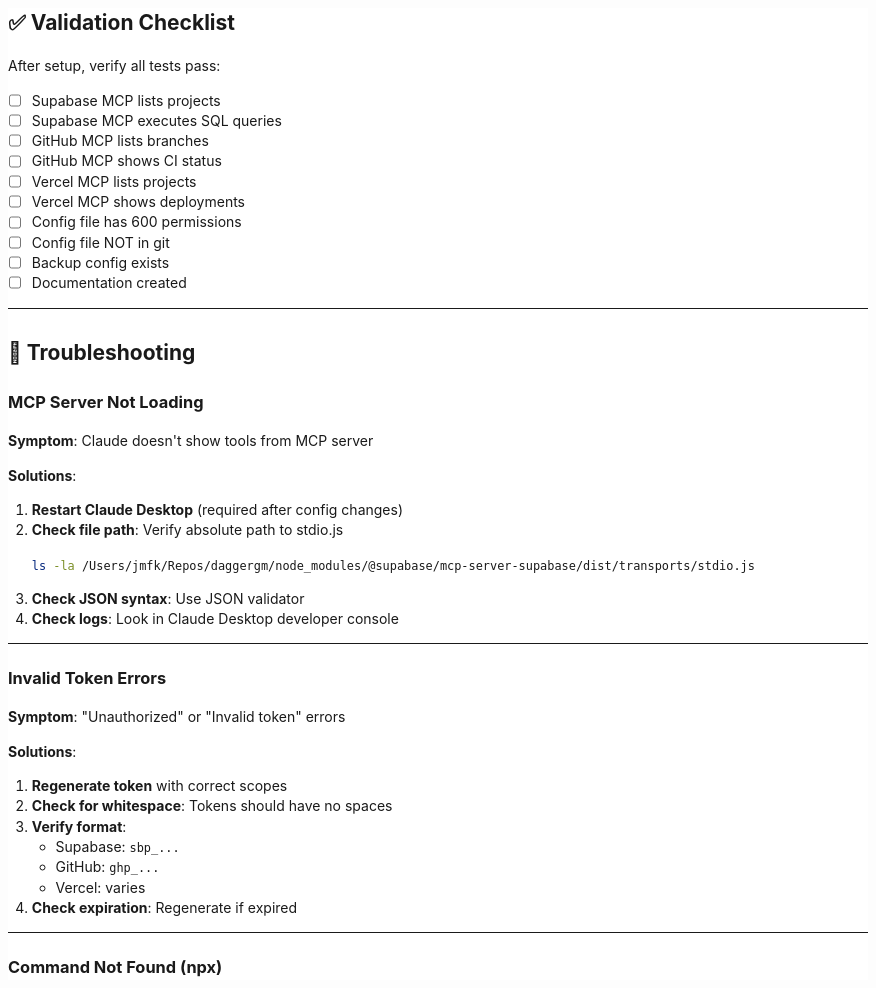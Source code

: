 
## ✅ Validation Checklist

After setup, verify all tests pass:

- [ ] Supabase MCP lists projects
- [ ] Supabase MCP executes SQL queries
- [ ] GitHub MCP lists branches
- [ ] GitHub MCP shows CI status
- [ ] Vercel MCP lists projects
- [ ] Vercel MCP shows deployments
- [ ] Config file has 600 permissions
- [ ] Config file NOT in git
- [ ] Backup config exists
- [ ] Documentation created

---

## 🐛 Troubleshooting

### MCP Server Not Loading

**Symptom**: Claude doesn't show tools from MCP server

**Solutions**:

1. **Restart Claude Desktop** (required after config changes)
2. **Check file path**: Verify absolute path to stdio.js
   ```bash
   ls -la /Users/jmfk/Repos/daggergm/node_modules/@supabase/mcp-server-supabase/dist/transports/stdio.js
   ```
3. **Check JSON syntax**: Use JSON validator
4. **Check logs**: Look in Claude Desktop developer console

---

### Invalid Token Errors

**Symptom**: "Unauthorized" or "Invalid token" errors

**Solutions**:

1. **Regenerate token** with correct scopes
2. **Check for whitespace**: Tokens should have no spaces
3. **Verify format**:
   - Supabase: `sbp_...`
   - GitHub: `ghp_...`
   - Vercel: varies
4. **Check expiration**: Regenerate if expired

---

### Command Not Found (npx)
